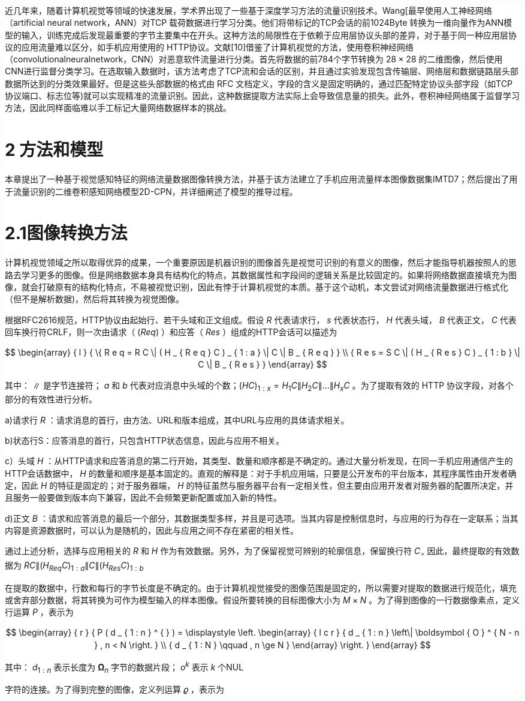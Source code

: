 近几年来，随着计算机视觉等领域的快速发展，学术界出现了一些基于深度学习方法的流量识别技术。Wang[最早使用人工神经网络（artificial neural network，ANN）对TCP 载荷数据进行学习分类。他们将带标记的TCP会话的前1024Byte 转换为一维向量作为ANN模型的输入，训练完成后发现最重要的字节主要集中在开头。这种方法的局限性在于依赖于应用层协议头部的差异，对于基于同一种应用层协议的应用流量难以区分，如手机应用使用的 HTTP协议。文献[10]借鉴了计算机视觉的方法，使用卷积神经网络（convolutionalneuralnetwork，CNN）对恶意软件流量进行分类。首先将数据的前784个字节转换为 $2 8 \times 2 8$ 的二维图像，然后使用CNN进行监督分类学习。在选取输入数据时，该方法考虑了TCP流和会话的区别，并且通过实验发现包含传输层、网络层和数据链路层头部数据所达到的分类效果最好。但是这些头部数据的格式由 RFC 文档定义，字段的含义是固定明确的，通过匹配特定协议头部字段（如TCP协议端口、标志位等)就可以实现精准的流量识别。因此，这种数据提取方法实际上会导致信息量的损失。此外，卷积神经网络属于监督学习方法，因此同样面临难以手工标记大量网络数据样本的挑战。

# 2 方法和模型

本章提出了一种基于视觉感知特征的网络流量数据图像转换方法，并基于该方法建立了手机应用流量样本图像数据集IMTD7；然后提出了用于流量识别的二维卷积感知网络模型2D-CPN，并详细阐述了模型的推导过程。

# 2.1图像转换方法

计算机视觉领域之所以取得优异的成果，一个重要原因是机器识别的图像首先是视觉可识别的有意义的图像，然后才能指导机器按照人的思路去学习更多的图像。但是网络数据本身具有结构化的特点，其数据属性和字段间的逻辑关系是比较固定的。如果将网络数据直接填充为图像，就会打破原有的结构化特点，不易被视觉识别，因此有悖于计算机视觉的本质。基于这个动机，本文尝试对网络流量数据进行格式化（但不是解析数据)，然后将其转换为视觉图像。

根据RFC2616规范，HTTP协议由起始行、若干头域和正文组成。假设 $R$ 代表请求行， $s$ 代表状态行， $H$ 代表头域， $B$ 代表正文， $C$ 代表回车换行符CRLF，则一次由请求（ $( R e q )$ ）和应答（ $R e s$ ）组成的HTTP会话可以描述为

$$
\begin{array} { l } { \{ R e q = R C \| ( H _ { R e q } C ) _ { 1 : a } \| C \| B _ { R e q }  } \\ {  R e s = S C \| ( H _ { R e s } C ) _ { 1 : b } \| C \| B _ { R e s } } \end{array}
$$

其中： $\parallel$ 是字节连接符； $a$ 和 $b$ 代表对应消息中头域的个数；$\left( H C \right) _ { 1 : x } = H _ { 1 } C \left\| H _ { 2 } C \right\| \ldots \left\| H _ { x } C \right.$ 。为了提取有效的 HTTP 协议字段，对各个部分的有效性进行分析。

a)请求行 $R$ ：请求消息的首行，由方法、URL和版本组成，其中URL与应用的具体请求相关。

b)状态行S：应答消息的首行，只包含HTTP状态信息，因此与应用不相关。

c）头域 $H$ ：从HTTP请求和应答消息的第二行开始，其类型、数量和顺序都是不确定的。通过大量分析发现，在同一手机应用通信产生的HTTP会话数据中， $H$ 的数量和顺序是基本固定的。直观的解释是：对于手机应用端，只要是公开发布的平台版本，其程序属性由开发者确定，因此 $H$ 的特征是固定的；对于服务器端， $H$ 的特征虽然与服务器平台有一定相关性，但主要由应用开发者对服务器的配置所决定，并且服务一般要做到版本向下兼容，因此不会频繁更新配置或加入新的特性。

d)正文 $B$ ：请求和应答消息的最后一个部分，其数据类型多样，并且是可选项。当其内容是控制信息时，与应用的行为存在一定联系；当其内容是资源数据时，可以认为是随机的，因此与应用之间不存在紧密的相关性。

通过上述分析，选择与应用相关的 $R$ 和 $H$ 作为有效数据。另外，为了保留视觉可辨别的轮廓信息，保留换行符 $C _ { \circ }$ 因此，最终提取的有效数据为 $R C \left\| ( H _ { R e q } C ) _ { 1 : a } \right\| C \left\| ( H _ { R e s } C ) _ { 1 : b } \right.$

在提取的数据中，行数和每行的字节长度是不确定的。由于计算机视觉接受的图像范围是固定的，所以需要对提取的数据进行规范化，填充或舍弃部分数据，将其转换为可作为模型输入的样本图像。假设所要转换的目标图像大小为 $M \times N$ 。为了得到图像的一行数据像素点，定义行运算 $P$ ，表示为

$$
\begin{array} { r } { P ( d _ { 1 : n } ^ { } ) = \displaystyle \left. \begin{array} { l c r } { d _ { 1 : n } \left\| \boldsymbol { O } ^ { N - n } , n < N \right. } \\ { d _ { 1 : N } \qquad , n \ge N } \end{array} \right. } \end{array}
$$

其中： $d _ { 1 : n }$ 表示长度为 $\mathbf { \Omega } _ { n }$ 字节的数据片段； $o ^ { k }$ 表示 $k$ 个NUL

字符的连接。为了得到完整的图像，定义列运算 $\varrho$ ，表示为
